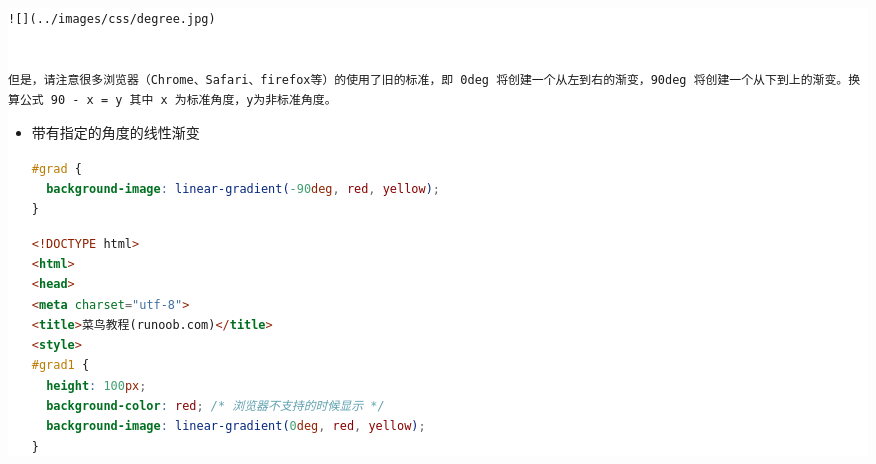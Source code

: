 	![](../images/css/degree.jpg)
  
  
	但是，请注意很多浏览器（Chrome、Safari、firefox等）的使用了旧的标准，即 0deg 将创建一个从左到右的渐变，90deg 将创建一个从下到上的渐变。换算公式 90 - x = y 其中 x 为标准角度，y为非标准角度。

* 带有指定的角度的线性渐变
	
	```css
	#grad {
	  background-image: linear-gradient(-90deg, red, yellow);
	}
	```
	
	```html
	<!DOCTYPE html>
	<html>
	<head>
	<meta charset="utf-8"> 
	<title>菜鸟教程(runoob.com)</title> 
	<style>
	#grad1 {
	  height: 100px;
	  background-color: red; /* 浏览器不支持的时候显示 */
	  background-image: linear-gradient(0deg, red, yellow); 
	}
